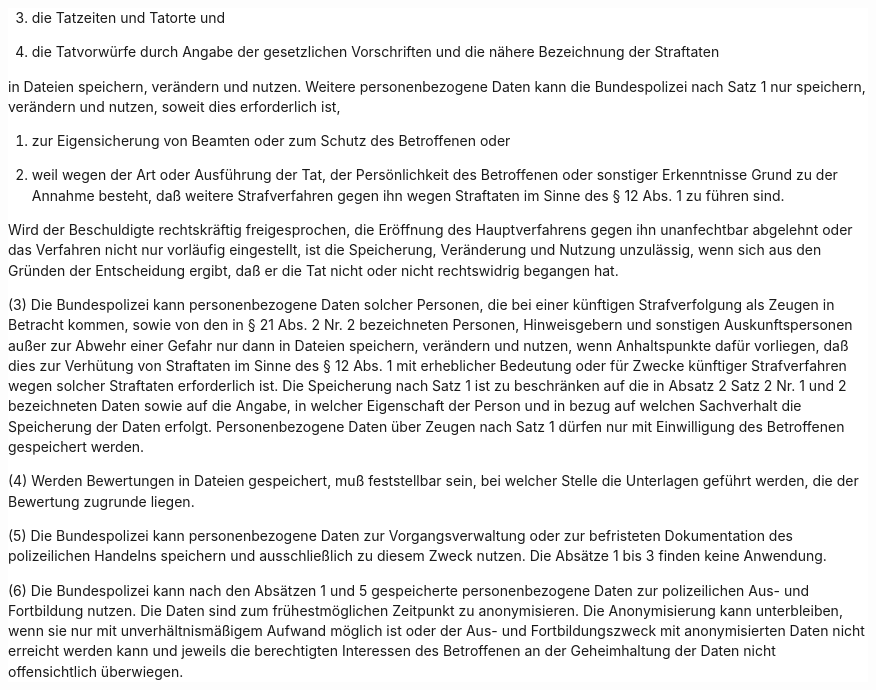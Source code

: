3.  die Tatzeiten und Tatorte und


4.  die Tatvorwürfe durch Angabe der gesetzlichen Vorschriften und die
    nähere Bezeichnung der Straftaten



in Dateien speichern, verändern und nutzen. Weitere personenbezogene
Daten kann die Bundespolizei nach Satz 1 nur speichern, verändern und
nutzen, soweit dies erforderlich ist,

1.  zur Eigensicherung von Beamten oder zum Schutz des Betroffenen oder


2.  weil wegen der Art oder Ausführung der Tat, der Persönlichkeit des
    Betroffenen oder sonstiger Erkenntnisse Grund zu der Annahme besteht,
    daß weitere Strafverfahren gegen ihn wegen Straftaten im Sinne des §
    12 Abs. 1 zu führen sind.



Wird der Beschuldigte rechtskräftig freigesprochen, die Eröffnung des
Hauptverfahrens gegen ihn unanfechtbar abgelehnt oder das Verfahren
nicht nur vorläufig eingestellt, ist die Speicherung, Veränderung und
Nutzung unzulässig, wenn sich aus den Gründen der Entscheidung ergibt,
daß er die Tat nicht oder nicht rechtswidrig begangen hat.

(3) Die Bundespolizei kann personenbezogene Daten solcher Personen,
die bei einer künftigen Strafverfolgung als Zeugen in Betracht kommen,
sowie von den in § 21 Abs. 2 Nr. 2 bezeichneten Personen,
Hinweisgebern und sonstigen Auskunftspersonen außer zur Abwehr einer
Gefahr nur dann in Dateien speichern, verändern und nutzen, wenn
Anhaltspunkte dafür vorliegen, daß dies zur Verhütung von Straftaten
im Sinne des § 12 Abs. 1 mit erheblicher Bedeutung oder für Zwecke
künftiger Strafverfahren wegen solcher Straftaten erforderlich ist.
Die Speicherung nach Satz 1 ist zu beschränken auf die in Absatz 2
Satz 2 Nr. 1 und 2 bezeichneten Daten sowie auf die Angabe, in welcher
Eigenschaft der Person und in bezug auf welchen Sachverhalt die
Speicherung der Daten erfolgt. Personenbezogene Daten über Zeugen nach
Satz 1 dürfen nur mit Einwilligung des Betroffenen gespeichert werden.

(4) Werden Bewertungen in Dateien gespeichert, muß feststellbar sein,
bei welcher Stelle die Unterlagen geführt werden, die der Bewertung
zugrunde liegen.

(5) Die Bundespolizei kann personenbezogene Daten zur
Vorgangsverwaltung oder zur befristeten Dokumentation des
polizeilichen Handelns speichern und ausschließlich zu diesem Zweck
nutzen. Die Absätze 1 bis 3 finden keine Anwendung.

(6) Die Bundespolizei kann nach den Absätzen 1 und 5 gespeicherte
personenbezogene Daten zur polizeilichen Aus- und Fortbildung nutzen.
Die Daten sind zum frühestmöglichen Zeitpunkt zu anonymisieren. Die
Anonymisierung kann unterbleiben, wenn sie nur mit unverhältnismäßigem
Aufwand möglich ist oder der Aus- und Fortbildungszweck mit
anonymisierten Daten nicht erreicht werden kann und jeweils die
berechtigten Interessen des Betroffenen an der Geheimhaltung der Daten
nicht offensichtlich überwiegen.
